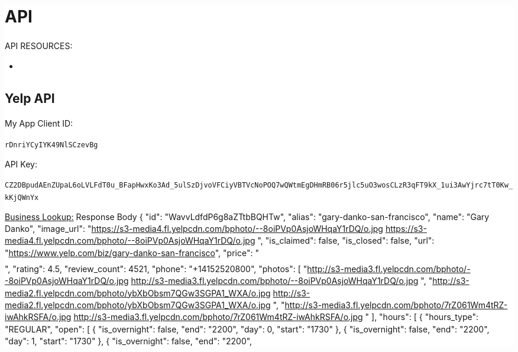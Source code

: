 # API

API RESOURCES:


-

**Yelp API**
-

My App
Client ID:

```rDnriYCyIYK49NlSCzevBg```

API Key:

```CZ2DBpudAEnZUpaL6oLVLFdT0u_BFapHwxKo3Ad_5ulSzDjvoVFCiyVBTVcNoPOQ7wQWtmEgDHmRB06r5jlc5uO3wosCLzR3qFT9kX_1ui3AwYjrc7tT0Kw_kKjQWnYx```

[Business Lookup:](https://www.yelp.com/developers/documentation/v3/business)
Response Body
{
 "id": "WavvLdfdP6g8aZTtbBQHTw",
 "alias": "gary-danko-san-francisco",
 "name": "Gary Danko",
 "image_url": "https://s3-media4.fl.yelpcdn.com/bphoto/--8oiPVp0AsjoWHqaY1rDQ/o.jpg
https://s3-media4.fl.yelpcdn.com/bphoto/--8oiPVp0AsjoWHqaY1rDQ/o.jpg
",
 "is_claimed": false,
 "is_closed": false,
 "url": "https://www.yelp.com/biz/gary-danko-san-francisco",
 "price": "$$$$",
 "rating": 4.5,
 "review_count": 4521,
 "phone": "+14152520800",
 "photos": [
   "http://s3-media3.fl.yelpcdn.com/bphoto/--8oiPVp0AsjoWHqaY1rDQ/o.jpg
http://s3-media3.fl.yelpcdn.com/bphoto/--8oiPVp0AsjoWHqaY1rDQ/o.jpg
",
   "http://s3-media2.fl.yelpcdn.com/bphoto/ybXbObsm7QGw3SGPA1_WXA/o.jpg
http://s3-media2.fl.yelpcdn.com/bphoto/ybXbObsm7QGw3SGPA1_WXA/o.jpg
",
   "http://s3-media3.fl.yelpcdn.com/bphoto/7rZ061Wm4tRZ-iwAhkRSFA/o.jpg
http://s3-media3.fl.yelpcdn.com/bphoto/7rZ061Wm4tRZ-iwAhkRSFA/o.jpg
"
 ],
 "hours": [
   {
     "hours_type": "REGULAR",
     "open": [
       {
         "is_overnight": false,
         "end": "2200",
         "day": 0,
         "start": "1730"
       },
       {
         "is_overnight": false,
         "end": "2200",
         "day": 1,
         "start": "1730"
       },
       {
         "is_overnight": false,
         "end": "2200",
```